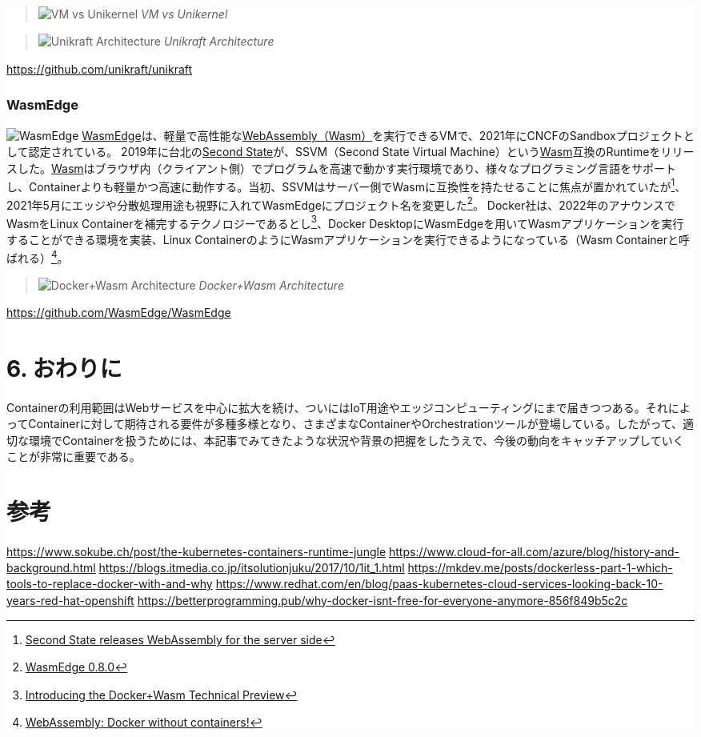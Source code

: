 
> ![VM vs Unikernel](/images/vm-vs-unikernel.png)
>*VM vs Unikernel*

> ![Unikraft Architecture](https://unikraft.org/assets/imgs/unikraft-architecture.svg)
>*Unikraft Architecture*

https://github.com/unikraft/unikraft

[^6-91]: [Unikraft, a NEC Laboratories Europe spin-off, raises European and U.S. venture capital and begins operation as an independent company](https://uk.nec.com/en_GB/press/PR/20230323233218_4189.html)
[^6-92]: [FOSDEM 2018 Unleashing the Power of Unikernels with Unikraft](https://archive.fosdem.org/2018/schedule/event/vai_power_of_unikernels/attachments/slides/2642/export/events/attachments/vai_power_of_unikernels/slides/2642/unikraft_fosdem.pdf)
[^6-93]: [Unikraft](http://cnp.neclab.eu/projects/unikraft/)
[^6-94]: [Unikraft: Shaping the Future of Cloud Deployments with Unikernels](https://www.future-of-computing.com/unikraft-shaping-the-future-of-cloud-deployments-with-unikernels/)
[^6-95]: [Unikraft Performance](https://unikraft.org/docs/features/performance/)
[^6-96]: [Improving security and isolation of Unikraft with Intel SGX](https://unikraft.org/blog/2022-07-05-unikraft-gsoc-intel-sgx/)

### WasmEdge
![WasmEdge](https://landscape.cncf.io/logos/wasm-edge-runtime.svg)
[WasmEdge](https://wasmedge.org/)は、軽量で高性能な[WebAssembly（Wasm）](https://lethediana.sakura.ne.jp/tech/archives/summary-ja/2093/)を実行できるVMで、2021年にCNCFのSandboxプロジェクトとして認定されている。
2019年に台北の[Second State](https://www.secondstate.io/)が、SSVM（Second State Virtual Machine）という[Wasm](https://lethediana.sakura.ne.jp/tech/archives/summary-ja/2093/)互換のRuntimeをリリースした。[Wasm](https://lethediana.sakura.ne.jp/tech/archives/summary-ja/2093/)はブラウザ内（クライアント側）でプログラムを高速で動かす実行環境であり、様々なプログラミング言語をサポートし、Containerよりも軽量かつ高速に動作する。当初、SSVMはサーバー側でWasmに互換性を持たせることに焦点が置かれていたが[^6-101]、2021年5月にエッジや分散処理用途も視野に入れてWasmEdgeにプロジェクト名を変更した[^6-103]。
Docker社は、2022年のアナウンスでWasmをLinux Containerを補完するテクノロジーであるとし[^6-104]、Docker DesktopにWasmEdgeを用いてWasmアプリケーションを実行することができる環境を実装、Linux ContainerのようにWasmアプリケーションを実行できるようになっている（Wasm Containerと呼ばれる）[^6-105]。

> ![Docker+Wasm Architecture](https://www.docker.com/wp-content/uploads/2022/10/docker-containerd-wasm-diagram.png.webp)
*Docker+Wasm Architecture*

https://github.com/WasmEdge/WasmEdge

[^6-101]: [Second State releases WebAssembly for the server side](https://medium.com/wasm/second-state-releases-webassembly-for-the-server-side-7e9187d2968f)
[^6-102]: [CNCF WasmEdge Runtime](https://www.cncf.io/projects/wasmedge-runtime/)
[^6-103]: [WasmEdge 0.8.0](https://github.com/WasmEdge/WasmEdge/releases/tag/0.8.0)
[^6-104]: [Introducing the Docker+Wasm Technical Preview](https://www.docker.com/blog/docker-wasm-technical-preview/)
[^6-105]: [WebAssembly: Docker without containers!](https://wasmlabs.dev/articles/docker-without-containers/)

# 6. おわりに
Containerの利用範囲はWebサービスを中心に拡大を続け、ついにはIoT用途やエッジコンピューティングにまで届きつつある。それによってContainerに対して期待される要件が多種多様となり、さまざまなContainerやOrchestrationツールが登場している。したがって、適切な環境でContainerを扱うためには、本記事でみてきたような状況や背景の把握をしたうえで、今後の動向をキャッチアップしていくことが非常に重要である。

# 参考
https://www.sokube.ch/post/the-kubernetes-containers-runtime-jungle
https://www.cloud-for-all.com/azure/blog/history-and-background.html
https://blogs.itmedia.co.jp/itsolutionjuku/2017/10/1it_1.html
https://mkdev.me/posts/dockerless-part-1-which-tools-to-replace-docker-with-and-why
https://www.redhat.com/en/blog/paas-kubernetes-cloud-services-looking-back-10-years-red-hat-openshift
https://betterprogramming.pub/why-docker-isnt-free-for-everyone-anymore-856f849b5c2c


[^4-1]: [Implementation Levels of Virtualization](https://www.brainkart.com/article/Implementation-Levels-of-Virtualization_11328/)
[^2-1]: [Docker: It’s not dead yet, but there’s a tendency to walk away, security report finds](https://devclass.com/2021/01/13/sysdig-container-security-and-usage-report-2021/)
[^2-2]: [What We Announced Today and Why it Matters](https://www.mirantis.com/blog/mirantis-acquires-docker-enterprise-platform-business/)
[^2-3]: [Pricing and Subscriptions](https://www.docker.com/pricing/)
[^2-4]: [Docker Now Requiring Paid Subscription for Large Businesses](https://www.infoq.com/news/2021/09/docker-desktop-subscriptions/)
[^3-1]: [chroot in *Wikipedia*](https://en.wikipedia.org/wiki/Chroot)
[^3-3]: [Linux Virtualization – Chroot Jail](https://www.geeksforgeeks.org/linux-virtualization-using-chroot-jail/)
[^3-2]: [FreeBSD jail in *Wikipedia*](https://en.wikipedia.org/wiki/FreeBSD_jail)
[^3-4]: [FreeBSD documents Chapter 16. Jails](https://docs.freebsd.org/en/books/handbook/jails/)
[^3-5]: [The Story of Containers](https://blogs.vmware.com/opensource/2018/02/27/the-story-of-containers/)
[^3-6]: [Linux-VServer in *Wikipedia*](https://en.wikipedia.org/wiki/Linux-VServer)
[^3-7]: [Solaris Containers in *Wikipedia*](https://en.wikipedia.org/wiki/Solaris_Containers)
[^3-10]: [OpenVZ past and future](https://openvz.livejournal.com/49158.html)
[^3-8]: [Process containers](https://lwn.net/Articles/236038/)
[^3-9]: [cgroups7 — Linux manual page](https://man7.org/linux/man-pages/man7/cgroups.7.html)
[^3-11]: [Warden](https://docs.huihoo.com/cloudfoundry/documentation/concepts/architecture/warden.html)
[^3-12]: [lmctfy](https://www.oreilly.com/library/view/kubernetes-for-serverless/9781788620376/31f88589-48b5-47ab-94ad-83d30db99fe4.xhtml)
[^3-13]: [What is the difference between lmctfy and lxc](https://stackoverflow.com/questions/19196495/what-is-the-difference-between-lmctfy-and-lxc)
[^3-14]: [google/lmctfy](https://github.com/google/lmctfy)
[^3-15]: [Announcing OpenShift Origin – Open Source Code For Platform-as-a-Service (PaaS)](https://www.redhat.com/en/blog/Announcing-OpenShift-Origin-Open-Source-Code-For-Platform-as-a-Service?source=author&term=2661)
[^3-20]: [DotCloud Pivots And Wins Big With Docker, The Cloud Service Now Part Of Red Hat OpenShift](https://techcrunch.com/2013/09/19/dotcloud-pivots-and-wins-big-with-docker-the-cloud-service-now-part-of-red-hat-openshift/)
[^3-21]: [How Docker Was Born](https://stackshare.io/posts/how-docker-was-born)
[^3-22]: [Evolution of Docker from Linux Containers](https://www.baeldung.com/linux/docker-containers-evolution)
[^3-23]: [［速報］Google Container Engine発表。Dockerコンテナを実行しKubernetesで管理するクラウドサービス](http://www.publickey1.jp/blog/14/google_container_enginedockerkubernetes.html)
[^3-24]: [［速報］Dockerをサポートした「Amazon EC2 Container Service」発表。AWS re:Invent 2014](https://www.publickey1.jp/blog/14/dockeramazon_ec2_container_serviceaws_reinvent_2014.html)
[^3-25]: [Docker Desktop 0.9: Introducing Execution Drivers and libcontainer](https://www.docker.com/blog/docker-0-9-introducing-execution-drivers-and-libcontainer/)
[^3-26]: [What is rkt?](https://www.redhat.com/en/topics/containers/what-is-rkt)
[^3-27]: [Container Linux in *Wikipedia*](https://en.wikipedia.org/wiki/Container_Linux)
[^3-28]: [LXC and LXD: a different container story](https://lwn.net/Articles/907613/)
[^3-29]: [LXD 0.1 リリースのお知らせ](https://linuxcontainers.org/ja/lxd/news/2015_02_13_00_00.html)
[^3-30]: [What Has the Open Container Initiative Achieved in Its First Year?](https://www.linux.com/news/what-has-open-container-initiative-achieved-its-first-year/)
[^3-31]: [Container Runtimes Part 1: An Introduction to Container Runtimes](https://www.ianlewis.org/en/container-runtimes-part-1-introduction-container-r)
[^3-32]: [A history of low-level Linux container runtimes](https://opensource.com/article/18/1/history-low-level-container-runtimes)
[^3-33]: [Yet Another Brief History of container(d)](https://erzeghi.medium.com/yet-another-brief-history-of-container-d-2962eac9679e)
[^3-36]: [Introducing runC: a lightweight universal container runtime](https://www.docker.com/blog/runc/)
[^3-34]: [Kubernetes: A Brief History of Orchestration & Container Management](https://www.metarouter.io/blog-posts/kubernetes-a-brief-history-of-orchestration-container-management)
[^3-35]: [Containerization History](https://borosan.gitbook.io/docker-handbook/containerization-history)
[^3-40]: [What is Kubernetes?](https://www.redhat.com/en/topics/containers/what-is-kubernetes)
[^3-41]: [The History of Kubernetes on a Timeline](https://blog.risingstack.com/the-history-of-kubernetes/)
[^3-42]: [Timeline of Amazon Web Services in *Wikipedia*](https://en.wikipedia.org/wiki/Timeline_of_Amazon_Web_Services)
[^3-43]: [Everything you wanted to know about Kubernetes but were afraid to ask](https://cloudplatform.googleblog.com/2015/01/everything-you-wanted-to-know-about-Kubernetes-but-were-afraid-to-ask.html)
[^3-45]: [Mesos: A Platform for Fine-Grained Resource Sharing in the Data Center](https://people.csail.mit.edu/matei/papers/2011/nsdi_mesos.pdf)
[^3-46]: [Apache Mesos in *Wikipedia*](https://en.wikipedia.org/wiki/Apache_Mesos)
[^3-47]: [Why We Chose Kubernetes Over Mesos (DC/OS)](https://logz.io/blog/kubernetes-vs-mesos/)
[^3-48]: [Container Wars Are Over: Kubernetes Has Won!](https://blogs.vmware.com/cloudhealth/container-wars-are-over-kubernetes-has-won/?ref=hackernoon.com)
[^3-49]: [How Did Kubernetes Win the Container Orchestration War?](https://hackernoon.com/how-did-kubernetes-win-the-container-orchestration-war-lp1l3x01)
[^3-50]: [Amazon ECS vs Amazon EKS: making sense of AWS container services](https://aws.amazon.com/jp/blogs/containers/amazon-ecs-vs-amazon-eks-making-sense-of-aws-container-services/)
[^3-51]: [Amazon Elastic Container Service for Kubernetes](https://aws.amazon.com/jp/blogs/news/amazon-elastic-container-service-for-kubernetes/)
[^3-52]: [Google Kubernetes Engine 1.10 is generally available and ready for the enterprise](https://cloud.google.com/blog/products/gcp/google-kubernetes-engine-1-10-is-generally-available-and-ready-for-the-enterprise/)
[^3-53]: [Introducing AKS (managed Kubernetes) and Azure Container Registry improvements](https://azure.microsoft.com/en-us/blog/introducing-azure-container-service-aks-managed-kubernetes-and-azure-container-registry-geo-replication/)
[^3-54]: [CRI: the Container Runtime Interface](https://github.com/kubernetes/kubernetes/blob/242a97307b34076d5d8f5bbeb154fa4d97c9ef1d/docs/devel/container-runtime-interface.md)
[^3-55]: [Running production applications in containers: Introducing OCID](https://www.redhat.com/en/blog/running-production-applications-containers-introducing-ocid)
[^3-56]: [Introducing CRI-O 1.0](https://www.redhat.com/en/blog/introducing-cri-o-10)
[^3-57]: [Comparing Container Runtimes: containerd vs. Docker](https://earthly.dev/blog/containerd-vs-docker/)
[^3-58]: [Cloud Native Computing Foundationがcontainerdの卒業を発表](https://prtimes.jp/main/html/rd/p/000000008.000042042.html)
[^3-60]: [Why Kubernetes Operators Are a Game Changer](https://www.couchbase.com/blog/kubernetes-operators-game-changer/)
[^3-61]: [Introducing Operators: Putting Operational Knowledge into Software](https://web.archive.org/web/20170129131616/https://coreos.com/blog/introducing-operators.html)
[^3-62]: [Kubernetes 1.7: Security Hardening, Stateful Application Updates and Extensibility](https://kubernetes.io/blog/2017/06/kubernetes-1-7-security-hardening-stateful-application-extensibility-updates/)
[^3-63]: [What is an Operator](https://operatorhub.io/what-is-an-operator)
[^3-64]: [Microsoft to acquire Deis to help companies innovate with containers](https://blogs.microsoft.com/blog/2017/04/10/microsoft-acquire-deis-help-companies-innovate-containers/)
[^3-65]: [Deis Helm Major Release Improves Kubernetes Usability](https://www.infoq.com/news/2016/10/deis-helm-kubernetes/)
[^3-66]: [The History of the Project](https://helm.sh/docs/community/history/)
[^3-67]: [Helm 3 Preview: Charting Our Future – Part 1: A History of Helm](https://helm.sh/blog/helm-3-preview-pt1/)
[^3-68]: [What is Rancher?](https://ranchermanager.docs.rancher.com/v2.6)
[^3-69]: [Containerization at the Edge](https://insights.sei.cmu.edu/blog/containerization-at-the-edge/)
[^3-70]: [TOC Approves KubeEdge as Incubating Project](https://www.cncf.io/blog/2020/09/16/toc-approves-kubeedge-as-incubating-project/)
[^3-71]: [Introducing k3s: The Lightweight Kubernetes Distribution Built for the Edge](https://www.suse.com/c/rancher_blog/introducing-k3s-the-lightweight-kubernetes-distribution-built-for-the-edge/)
[^3-72]: [The Xilinx device plugin for Kubernetes](https://xilinx.github.io/video-sdk/v1.5/deploying_with_kubernetes.html)
[^3-73]: [Intel FPGA device plugin for Kubernetes](https://intel.github.io/intel-device-plugins-for-kubernetes/cmd/fpga_plugin/README.html)
[^3-74]: [NVIDIA GPU Operator: Simplifying GPU Management in Kubernetes](https://developer.nvidia.com/blog/nvidia-gpu-operator-simplifying-gpu-management-in-kubernetes/)
[^3-75]: [Dockerが「Moby Project」を発表。すべてをコンテナで組み立てる世界を目指す。DockerCon 2017](https://www.publickey1.jp/blog/17/dockermoby_projectdockercon_2017.html)
[^3-76]: [Docker、「LinuxKit」を発表。コンテナランタイムのためだけにゼロから開発されたセキュアなLinux Subsystem。DockerCon 2017](https://www.publickey1.jp/blog/17/dockerlinuxkitlinux_subsystemdockercon_2017.html)
[^3-77]: [Introducing Moby Project: a new open-source project to advance the software containerization movement](https://www.docker.com/blog/introducing-the-moby-project/)
[^3-78]: [Moby Project Roadmap](https://github.com/moby/moby/blob/master/ROADMAP.md)
[^3-79]: [Why Containers and WebAssembly Work Well Together](https://www.docker.com/blog/why-containers-and-webassembly-work-well-together/)
[^3-80]: [WebAssembly and Containers](https://www.youtube.com/watch?v=OGcm3rHg630)
[^3-81]: [Tweet by @solomonstre in Mar 28, 2019](https://twitter.com/solomonstre/status/1111004913222324225?lang=en)
[^3-82]: [Introducing the Docker+Wasm Technical Preview](https://www.docker.com/blog/docker-wasm-technical-preview/)
[^3-83]: [Docker+Wasm Integration #426](https://github.com/docker/roadmap/issues/426)
[^3-84]: [Cloud-Native Workload Orchestration at the Edge: A Deployment Review and Future Directions](https://www.mdpi.com/1424-8220/23/4/2215)
[^3-85]: [EVE Kubernetes Control Plane Integration - Draft](https://wiki.lfedge.org/display/EVE/EVE+Kubernetes+Control+Plane+Integration+-+Draft)
[^3-86]: [Unified balenaOS releases are now available](https://blog.balena.io/unified-balenaos-releases-now-available/)
[^1-4]: [Sysdig 2022 Cloud-Native Security and Usage Report](https://sysdig.com/2022-cloud-native-security-and-usage-report/)
[^6-12]: [CNCF to host CRI-O](https://www.cncf.io/blog/2019/04/08/cncf-to-host-cri-o/)
[^6-13]: [Introducing CRI-O 1.0](https://www.redhat.com/ja/blog/introducing-cri-o-10)
[^6-14]: [Interactions between cri-o and conmon in Kubernetes](https://insujang.github.io/2019-11-18/interactions-between-crio-and-conmon/)
[^6-21]: [Podman vs Docker](https://community.cncf.io/events/details/cncf-islamabad-presents-understanding-the-podman-internals/)
[^6-22]: [Podman - The next generation of Linux container tools](https://developers.redhat.com/articles/podman-next-generation-linux-container-tools)
[^6-23]: [What is Podman?](https://docs.podman.io/en/latest/)
[^6-232]: [Tweet by @orimanabu in Mar 16, 2023](https://twitter.com/orimanabu/status/1636362231054213120)
[^6-233]: [Manabub Ori様より情報提供いただきました](https://zenn.dev/link/comments/00c35e970efb11)
[^6-24]: [Say "Hello" to Buildah, Podman, and Skopeo](https://www.redhat.com/en/blog/say-hello-buildah-podman-and-skopeo)
[^6-31]: [Introducing runC: a lightweight universal container runtime](https://www.docker.com/blog/runc/)
[^6-41]: [An introduction to crun, a fast and low-memory footprint container runtime](https://www.redhat.com/sysadmin/introduction-crun)
[^6-42]: [Documentation / OpenShift Container Platform: Understanding Containers](https://docs.openshift.com/container-platform/4.12/nodes/containers/nodes-containers-using.html)
[^6-44]: [Tweet by @utam0k in Mar 27, 2021](https://twitter.com/utam0k/status/1375768425889325057)
[^6-45]: [「あれ、コンテナって何だっけ？」から生まれた Rust で書かれた コンテナランタイム youkiの話 2021-8-28 A-1](https://www.youtube.com/watch?v=YRlzYpbj4I0&t=50s)
[^6-51]: [What is gVisor?](https://gvisor.dev/docs/)
[^6-52]: [Getting started with gVisor support in Falco](https://www.cncf.io/blog/2022/09/27/getting-started-with-gvisor-support-in-falco/)
[^6-53]: [Sandbox in *Wikipedia*](https://en.wikipedia.org/wiki/Sandbox_(computer_security))
[^6-61]: [Kata Containers Project Launches to Build Secure Container infrastructure](https://www.openstack.org/news/view/365/kata-containers-project-launches-to-build-secure-container-infrastructure#:~:text=Kata%20Containers%20is%20a%20container,the%20home%20of%20open%20infrastructure.)
[^6-62]: [Kata Containers Architecture](https://github.com/kata-containers/documentation/blob/master/design/architecture.md)
[^6-91]: [Inclavare Containers: The Future of Cloud-Native Confidential Computing](https://www.alibabacloud.com/blog/inclavare-containers-the-future-of-cloud-native-confidential-computing_598992)
[^6-92]: [About the Confidential Computing Consortium](https://confidentialcomputing.io/about/)
[^6-93]: [Inclavare: Confidential Computing Container Technology for Cloud-Native](https://alibaba-cloud.medium.com/inclavare-confidential-computing-container-technology-for-cloud-native-ae571fe421f4)
[^6-94]: [Confidential computing provides revolutionary data encryption, UC Berkeley professor says](https://venturebeat.com/security/confidential-computing-provides-revolutionary-data-encryption-uc-berkeley-professor-says/)
[^6-95]: [Enclave ](https://www.intel.com/content/dam/develop/external/us/en/documents/overview-of-intel-sgx-enclave-637284.pdf)
[^6-71]: [Pantavisor Linux Brings Container Portability and Agility to Embedded Systems on IoT](https://pantacor.com/blog/building-embedded-systems-with-pantavisor-linux-and-pantabox/)
[^6-72]: [What is Pantavisor?](https://docs.pantahub.com/)
[^6-73]: [A platform for next generation IoT applications](https://pantacor.com/datasheet/)
[^6-74]: [Pantavisor datasheet](https://s33mg.svc.pantahub.com/ph-cms-assets/2021/10/pantacor_datasheet_2021_02_051021.pdf)
[^6-75]: [What is Pantavisor?](https://docs.pantahub.com/#what-is-pantavisor)
[^6-82]: [How AWS’s Firecracker virtual machines work](https://www.amazon.science/blog/how-awss-firecracker-virtual-machines-work)
[^6-83]: [Welcome To The Container Jungle: Docker vs. containerd vs. Nabla vs. Kata vs. Firecracker and more!](https://www.inovex.de/de/blog/containers-docker-containerd-nabla-kata-firecracker/)
[^6-84]: [Deep Dive into firecracker-containerd](https://www.youtube.com/watch?v=0wEiizErKZw)
[^6-85]: [Slides: Deep Dive into firecracker-containerd](https://speakerdeck.com/samuelkarp/deep-dive-into-firecracker-containerd-re-invent-2019-con408)